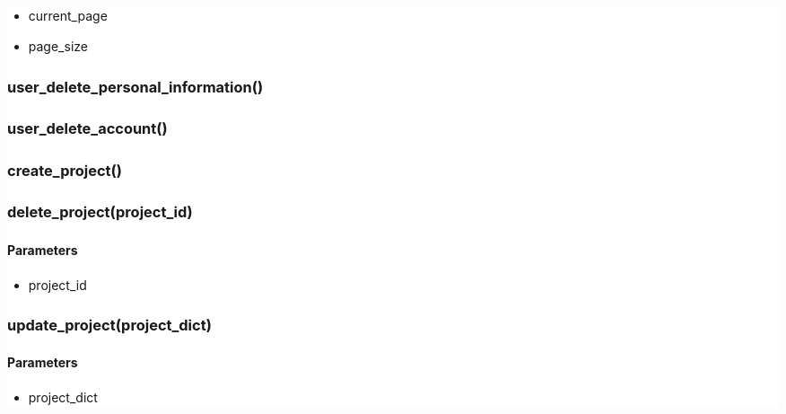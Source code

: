 * current_page

* page_size







### user_delete_personal_information() <Badge text="login" type="tip" title="Requires user to be logged in"/>









### user_delete_account() <Badge text="login" type="tip" title="Requires user to be logged in"/>









### create_project() <Badge text="manager" type="warning" title="Requires manager permission"/>









### delete_project(project_id) <Badge text="manager" type="warning" title="Requires manager permission"/>




#### Parameters

* project_id







### update_project(project_dict) <Badge text="manager" type="warning" title="Requires manager permission"/>




#### Parameters

* project_dict



